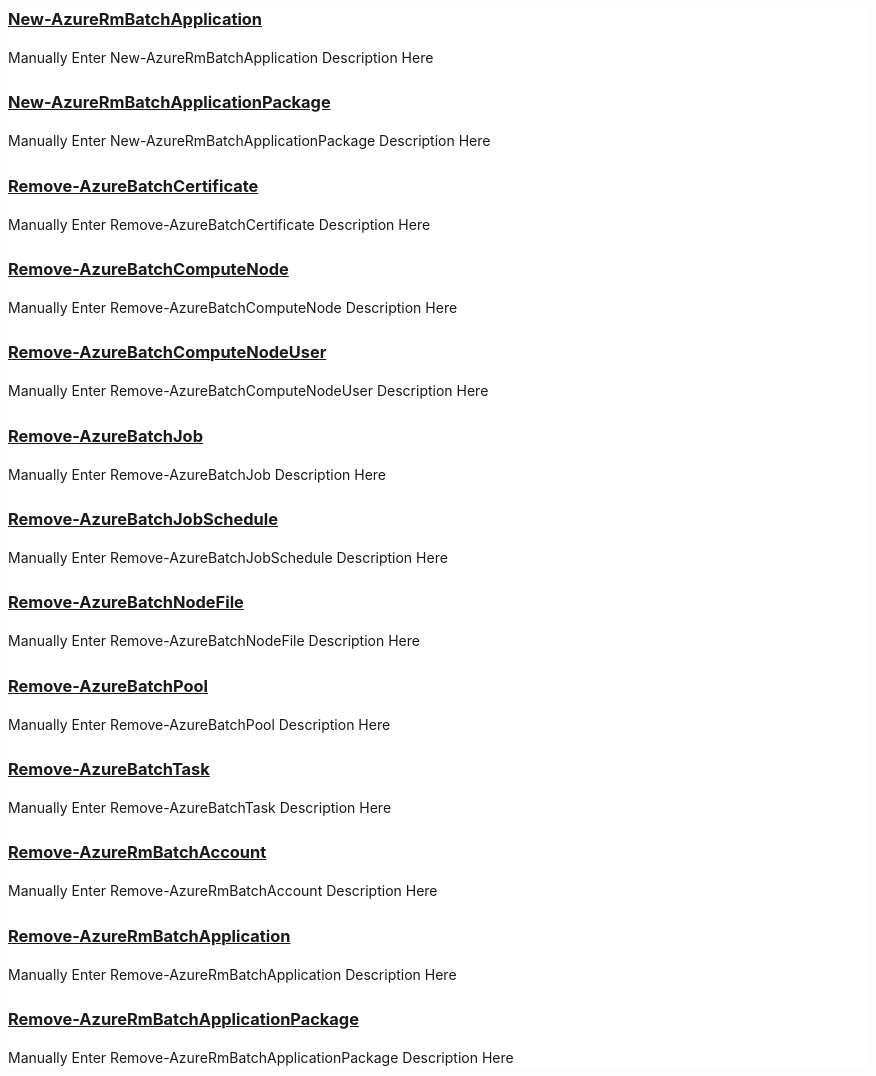 ### [New-AzureRmBatchApplication](New-AzureRmBatchApplication.md)
Manually Enter New-AzureRmBatchApplication Description Here

### [New-AzureRmBatchApplicationPackage](New-AzureRmBatchApplicationPackage.md)
Manually Enter New-AzureRmBatchApplicationPackage Description Here

### [Remove-AzureBatchCertificate](Remove-AzureBatchCertificate.md)
Manually Enter Remove-AzureBatchCertificate Description Here

### [Remove-AzureBatchComputeNode](Remove-AzureBatchComputeNode.md)
Manually Enter Remove-AzureBatchComputeNode Description Here

### [Remove-AzureBatchComputeNodeUser](Remove-AzureBatchComputeNodeUser.md)
Manually Enter Remove-AzureBatchComputeNodeUser Description Here

### [Remove-AzureBatchJob](Remove-AzureBatchJob.md)
Manually Enter Remove-AzureBatchJob Description Here

### [Remove-AzureBatchJobSchedule](Remove-AzureBatchJobSchedule.md)
Manually Enter Remove-AzureBatchJobSchedule Description Here

### [Remove-AzureBatchNodeFile](Remove-AzureBatchNodeFile.md)
Manually Enter Remove-AzureBatchNodeFile Description Here

### [Remove-AzureBatchPool](Remove-AzureBatchPool.md)
Manually Enter Remove-AzureBatchPool Description Here

### [Remove-AzureBatchTask](Remove-AzureBatchTask.md)
Manually Enter Remove-AzureBatchTask Description Here

### [Remove-AzureRmBatchAccount](Remove-AzureRmBatchAccount.md)
Manually Enter Remove-AzureRmBatchAccount Description Here

### [Remove-AzureRmBatchApplication](Remove-AzureRmBatchApplication.md)
Manually Enter Remove-AzureRmBatchApplication Description Here

### [Remove-AzureRmBatchApplicationPackage](Remove-AzureRmBatchApplicationPackage.md)
Manually Enter Remove-AzureRmBatchApplicationPackage Description Here
